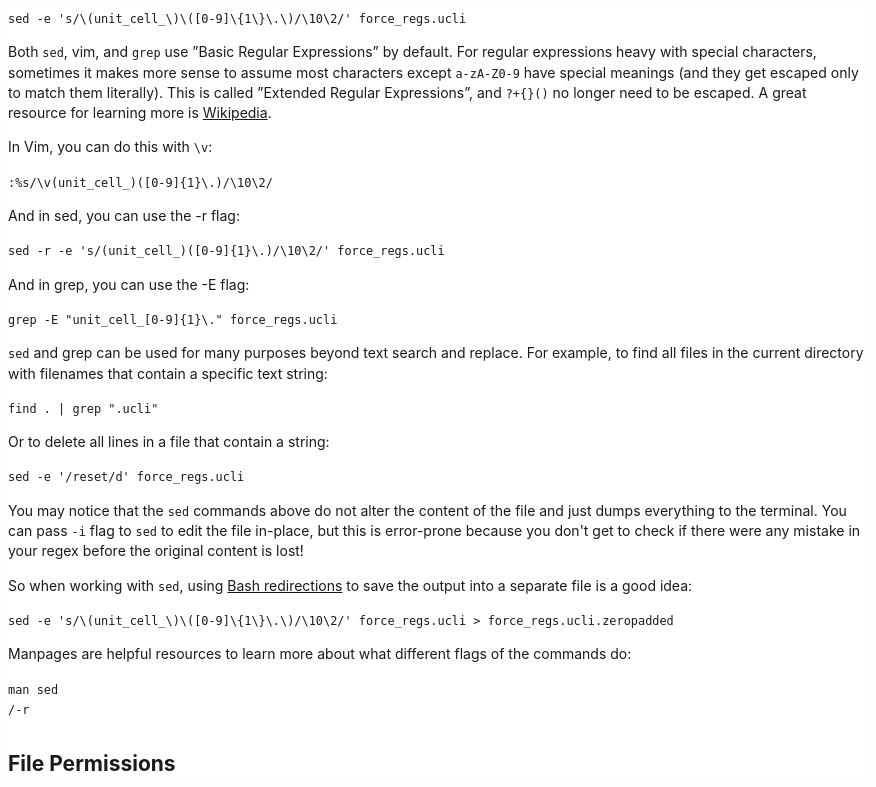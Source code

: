 ```shell
sed -e 's/\(unit_cell_\)\([0-9]\{1\}\.\)/\10\2/' force_regs.ucli
```

Both `sed`, vim, and `grep` use ”Basic Regular Expressions” by default. For regular expressions heavy with special characters, sometimes it makes more sense to assume most characters except `a-zA-Z0-9` have special meanings (and they get escaped only to match them literally). This is called ”Extended Regular Expressions”, and `?+{}()` no longer need to be escaped. A great resource for learning more is [Wikipedia](http://en.wikipedia.org/wiki/Regular_expression#POSIX_basic_and_extended). 

In Vim, you can do this with `\v`:

```shell
:%s/\v(unit_cell_)([0-9]{1}\.)/\10\2/
```

And in sed, you can use the -r flag:

```shell
sed -r -e 's/(unit_cell_)([0-9]{1}\.)/\10\2/' force_regs.ucli
```

And in grep, you can use the -E flag:

```shell
grep -E "unit_cell_[0-9]{1}\." force_regs.ucli
```

`sed` and grep can be used for many purposes beyond text search and replace. For example, to find all files in the current directory with filenames that contain a specific text string:

```shell
find . | grep ".ucli"
```

Or to delete all lines in a file that contain a string:

```shell
sed -e '/reset/d' force_regs.ucli
```

You may notice that the `sed` commands above do not alter the content of the file and just dumps everything to the terminal.  You can pass `-i` flag to `sed` to edit the file in-place, but this is error-prone because you don't get to check if there were any mistake in your regex before the original content is lost!

So when working with `sed`, using [Bash redirections] to save the output into a separate file is a good idea:

```shell
sed -e 's/\(unit_cell_\)\([0-9]\{1\}\.\)/\10\2/' force_regs.ucli > force_regs.ucli.zeropadded
```

Manpages are helpful resources to learn more about what different flags of the commands do:

```shell
man sed
/-r
```

[Bash redirections]: https://www.gnu.org/software/bash/manual/html_node/Redirections.html

## File Permissions <a name="paragraph3"></a>
